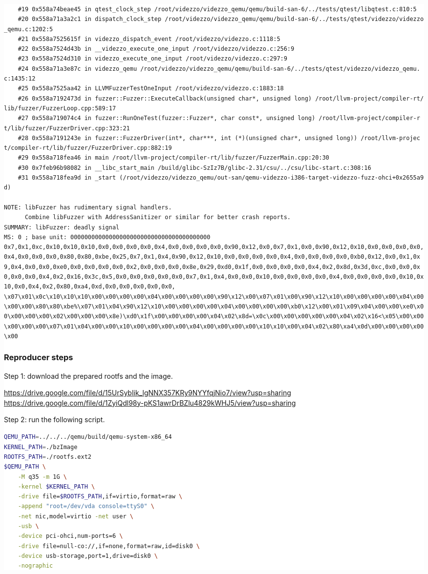 ```
    #19 0x558a74beae45 in qtest_clock_step /root/videzzo/videzzo_qemu/qemu/build-san-6/../tests/qtest/libqtest.c:810:5
    #20 0x558a71a3a2c1 in dispatch_clock_step /root/videzzo/videzzo_qemu/qemu/build-san-6/../tests/qtest/videzzo/videzzo_qemu.c:1202:5
    #21 0x558a7525615f in videzzo_dispatch_event /root/videzzo/videzzo.c:1118:5
    #22 0x558a7524d43b in __videzzo_execute_one_input /root/videzzo/videzzo.c:256:9
    #23 0x558a7524d310 in videzzo_execute_one_input /root/videzzo/videzzo.c:297:9
    #24 0x558a71a3e87c in videzzo_qemu /root/videzzo/videzzo_qemu/qemu/build-san-6/../tests/qtest/videzzo/videzzo_qemu.c:1435:12
    #25 0x558a7525aa42 in LLVMFuzzerTestOneInput /root/videzzo/videzzo.c:1883:18
    #26 0x558a7192473d in fuzzer::Fuzzer::ExecuteCallback(unsigned char*, unsigned long) /root/llvm-project/compiler-rt/lib/fuzzer/FuzzerLoop.cpp:589:17
    #27 0x558a719074c4 in fuzzer::RunOneTest(fuzzer::Fuzzer*, char const*, unsigned long) /root/llvm-project/compiler-rt/lib/fuzzer/FuzzerDriver.cpp:323:21
    #28 0x558a7191243e in fuzzer::FuzzerDriver(int*, char***, int (*)(unsigned char*, unsigned long)) /root/llvm-project/compiler-rt/lib/fuzzer/FuzzerDriver.cpp:882:19
    #29 0x558a718fea46 in main /root/llvm-project/compiler-rt/lib/fuzzer/FuzzerMain.cpp:20:30
    #30 0x7feb96b98082 in __libc_start_main /build/glibc-SzIz7B/glibc-2.31/csu/../csu/libc-start.c:308:16
    #31 0x558a718fea9d in _start (/root/videzzo/videzzo_qemu/out-san/qemu-videzzo-i386-target-videzzo-fuzz-ohci+0x2655a9d)

NOTE: libFuzzer has rudimentary signal handlers.
      Combine libFuzzer with AddressSanitizer or similar for better crash reports.
SUMMARY: libFuzzer: deadly signal
MS: 0 ; base unit: 0000000000000000000000000000000000000000
0x7,0x1,0xc,0x10,0x10,0x10,0x0,0x0,0x0,0x0,0x4,0x0,0x0,0x0,0x0,0x90,0x12,0x0,0x7,0x1,0x0,0x90,0x12,0x10,0x0,0x0,0x0,0x0,0x4,0x0,0x0,0x0,0x80,0x80,0xbe,0x25,0x7,0x1,0x4,0x90,0x12,0x10,0x0,0x0,0x0,0x0,0x4,0x0,0x0,0x0,0x0,0xb0,0x12,0x0,0x1,0x9,0x4,0x0,0x0,0xe0,0x0,0x0,0x0,0x0,0x2,0x0,0x0,0x0,0x8e,0x29,0xd0,0x1f,0x0,0x0,0x0,0x0,0x4,0x2,0x8d,0x3d,0xc,0x0,0x0,0x0,0x0,0x0,0x4,0x2,0x16,0x3c,0x5,0x0,0x0,0x0,0x0,0x0,0x7,0x1,0x4,0x0,0x0,0x10,0x0,0x0,0x0,0x0,0x4,0x0,0x0,0x0,0x0,0x10,0x10,0x0,0x4,0x2,0x80,0xa4,0xd,0x0,0x0,0x0,0x0,0x0,
\x07\x01\x0c\x10\x10\x10\x00\x00\x00\x00\x04\x00\x00\x00\x00\x90\x12\x00\x07\x01\x00\x90\x12\x10\x00\x00\x00\x00\x04\x00\x00\x00\x80\x80\xbe%\x07\x01\x04\x90\x12\x10\x00\x00\x00\x00\x04\x00\x00\x00\x00\xb0\x12\x00\x01\x09\x04\x00\x00\xe0\x00\x00\x00\x00\x02\x00\x00\x00\x8e)\xd0\x1f\x00\x00\x00\x00\x04\x02\x8d=\x0c\x00\x00\x00\x00\x00\x04\x02\x16<\x05\x00\x00\x00\x00\x00\x07\x01\x04\x00\x00\x10\x00\x00\x00\x00\x04\x00\x00\x00\x00\x10\x10\x00\x04\x02\x80\xa4\x0d\x00\x00\x00\x00\x00
```

### Reproducer steps

Step 1: download the prepared rootfs and the image.

https://drive.google.com/file/d/15UrSybIik_lgNNX357KRy9NYYfqjNio7/view?usp=sharing
https://drive.google.com/file/d/1ZyiQdl98y-pKS1awrDrBZlu4829kWHJ5/view?usp=sharing

Step 2: run the following script.

``` bash
QEMU_PATH=../../../qemu/build/qemu-system-x86_64
KERNEL_PATH=./bzImage
ROOTFS_PATH=./rootfs.ext2
$QEMU_PATH \
    -M q35 -m 1G \
    -kernel $KERNEL_PATH \
    -drive file=$ROOTFS_PATH,if=virtio,format=raw \
    -append "root=/dev/vda console=ttyS0" \
    -net nic,model=virtio -net user \
    -usb \
    -device pci-ohci,num-ports=6 \
    -drive file=null-co://,if=none,format=raw,id=disk0 \
    -device usb-storage,port=1,drive=disk0 \
    -nographic
```
